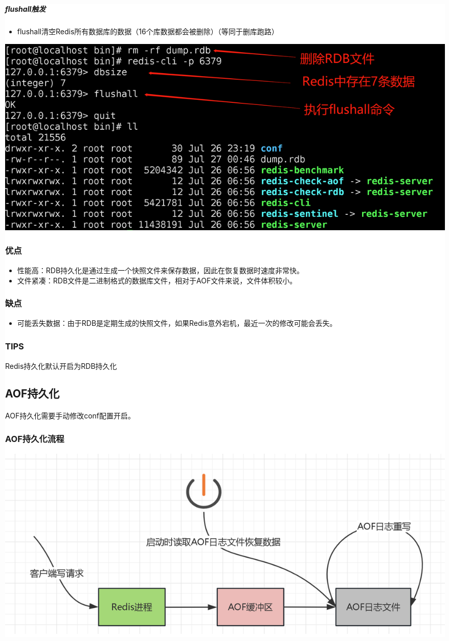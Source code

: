 ##### flushall触发

+ flushall清空Redis所有数据库的数据（16个库数据都会被删除）（等同于删库跑路）

![1690444134757-801a4f7c-8e6e-491f-8194-9c9fbede2bec.png](./img/jnvWIILUrfmcvM5T/1690444134757-801a4f7c-8e6e-491f-8194-9c9fbede2bec-233536.png)

### 优点

+ 性能高：RDB持久化是通过生成一个快照文件来保存数据，因此在恢复数据时速度非常快。
+ 文件紧凑：RDB文件是二进制格式的数据库文件，相对于AOF文件来说，文件体积较小。

### 缺点

+ 可能丢失数据：由于RDB是定期生成的快照文件，如果Redis意外宕机，最近一次的修改可能会丢失。

### TIPS

Redis持久化默认开启为RDB持久化

## AOF持久化

AOF持久化需要手动修改conf配置开启。

### AOF持久化流程

![1690445284780-e580af7d-a1cb-435e-a769-d713282aa816.png](./img/jnvWIILUrfmcvM5T/1690445284780-e580af7d-a1cb-435e-a769-d713282aa816-718187.png)
